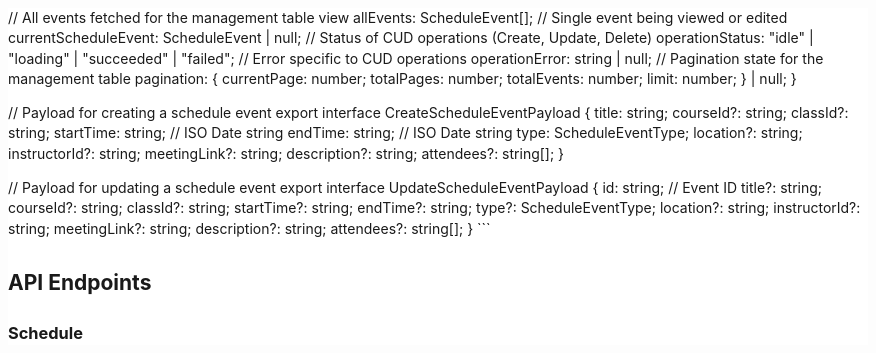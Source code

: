   // All events fetched for the management table view
  allEvents: ScheduleEvent[];
  // Single event being viewed or edited
  currentScheduleEvent: ScheduleEvent | null;
  // Status of CUD operations (Create, Update, Delete)
  operationStatus: "idle" | "loading" | "succeeded" | "failed";
  // Error specific to CUD operations
  operationError: string | null;
  // Pagination state for the management table
  pagination: {
    currentPage: number;
    totalPages: number;
    totalEvents: number;
    limit: number;
  } | null;
}

// Payload for creating a schedule event
export interface CreateScheduleEventPayload {
  title: string;
  courseId?: string;
  classId?: string;
  startTime: string; // ISO Date string
  endTime: string; // ISO Date string
  type: ScheduleEventType;
  location?: string;
  instructorId?: string;
  meetingLink?: string;
  description?: string;
  attendees?: string[];
}

// Payload for updating a schedule event
export interface UpdateScheduleEventPayload {
  id: string; // Event ID
  title?: string;
  courseId?: string;
  classId?: string;
  startTime?: string;
  endTime?: string;
  type?: ScheduleEventType;
  location?: string;
  instructorId?: string;
  meetingLink?: string;
  description?: string;
  attendees?: string[];
}
\`\`\`

## API Endpoints

### Schedule
